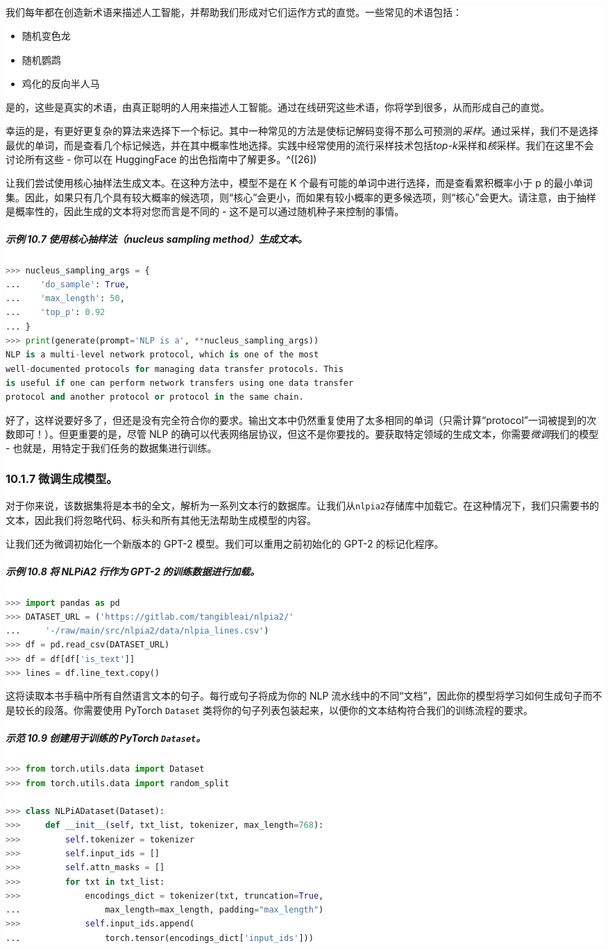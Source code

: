 我们每年都在创造新术语来描述人工智能，并帮助我们形成对它们运作方式的直觉。一些常见的术语包括：

+   随机变色龙

+   随机鹦鹉

+   鸡化的反向半人马

是的，这些是真实的术语，由真正聪明的人用来描述人工智能。通过在线研究这些术语，你将学到很多，从而形成自己的直觉。

幸运的是，有更好更复杂的算法来选择下一个标记。其中一种常见的方法是使标记解码变得不那么可预测的*采样*。通过采样，我们不是选择最优的单词，而是查看几个标记候选，并在其中概率性地选择。实践中经常使用的流行采样技术包括*top-k*采样和*核*采样。我们在这里不会讨论所有这些 - 你可以在 HuggingFace 的出色指南中了解更多。^([26])

让我们尝试使用核心抽样法生成文本。在这种方法中，模型不是在 K 个最有可能的单词中进行选择，而是查看累积概率小于 p 的最小单词集。因此，如果只有几个具有较大概率的候选项，则“核心”会更小，而如果有较小概率的更多候选项，则“核心”会更大。请注意，由于抽样是概率性的，因此生成的文本将对您而言是不同的 - 这不是可以通过随机种子来控制的事情。

##### 示例 10.7 使用核心抽样法（nucleus sampling method）生成文本。

```py
>>> nucleus_sampling_args = {
...    'do_sample': True,
...    'max_length': 50,
...    'top_p': 0.92
... }
>>> print(generate(prompt='NLP is a', **nucleus_sampling_args))
NLP is a multi-level network protocol, which is one of the most
well-documented protocols for managing data transfer protocols. This
is useful if one can perform network transfers using one data transfer
protocol and another protocol or protocol in the same chain.
```

好了，这样说要好多了，但还是没有完全符合你的要求。输出文本中仍然重复使用了太多相同的单词（只需计算“protocol”一词被提到的次数即可！）。但更重要的是，尽管 NLP 的确可以代表网络层协议，但这不是你要找的。要获取特定领域的生成文本，你需要*微调*我们的模型 - 也就是，用特定于我们任务的数据集进行训练。

### 10.1.7 微调生成模型。

对于你来说，该数据集将是本书的全文，解析为一系列文本行的数据库。让我们从`nlpia2`存储库中加载它。在这种情况下，我们只需要书的文本，因此我们将忽略代码、标头和所有其他无法帮助生成模型的内容。

让我们还为微调初始化一个新版本的 GPT-2 模型。我们可以重用之前初始化的 GPT-2 的标记化程序。

##### 示例 10.8 将 NLPiA2 行作为 GPT-2 的训练数据进行加载。

```py
>>> import pandas as pd
>>> DATASET_URL = ('https://gitlab.com/tangibleai/nlpia2/'
...     '-/raw/main/src/nlpia2/data/nlpia_lines.csv')
>>> df = pd.read_csv(DATASET_URL)
>>> df = df[df['is_text']]
>>> lines = df.line_text.copy()
```

这将读取本书手稿中所有自然语言文本的句子。每行或句子将成为你的 NLP 流水线中的不同“文档”，因此你的模型将学习如何生成句子而不是较长的段落。你需要使用 PyTorch `Dataset` 类将你的句子列表包装起来，以便你的文本结构符合我们的训练流程的要求。

##### 示范 10.9 创建用于训练的 PyTorch `Dataset`。

```py
>>> from torch.utils.data import Dataset
>>> from torch.utils.data import random_split

>>> class NLPiADataset(Dataset):
>>>     def __init__(self, txt_list, tokenizer, max_length=768):
>>>         self.tokenizer = tokenizer
>>>         self.input_ids = []
>>>         self.attn_masks = []
>>>         for txt in txt_list:
>>>             encodings_dict = tokenizer(txt, truncation=True,
...                 max_length=max_length, padding="max_length")
>>>             self.input_ids.append(
...                 torch.tensor(encodings_dict['input_ids']))

```